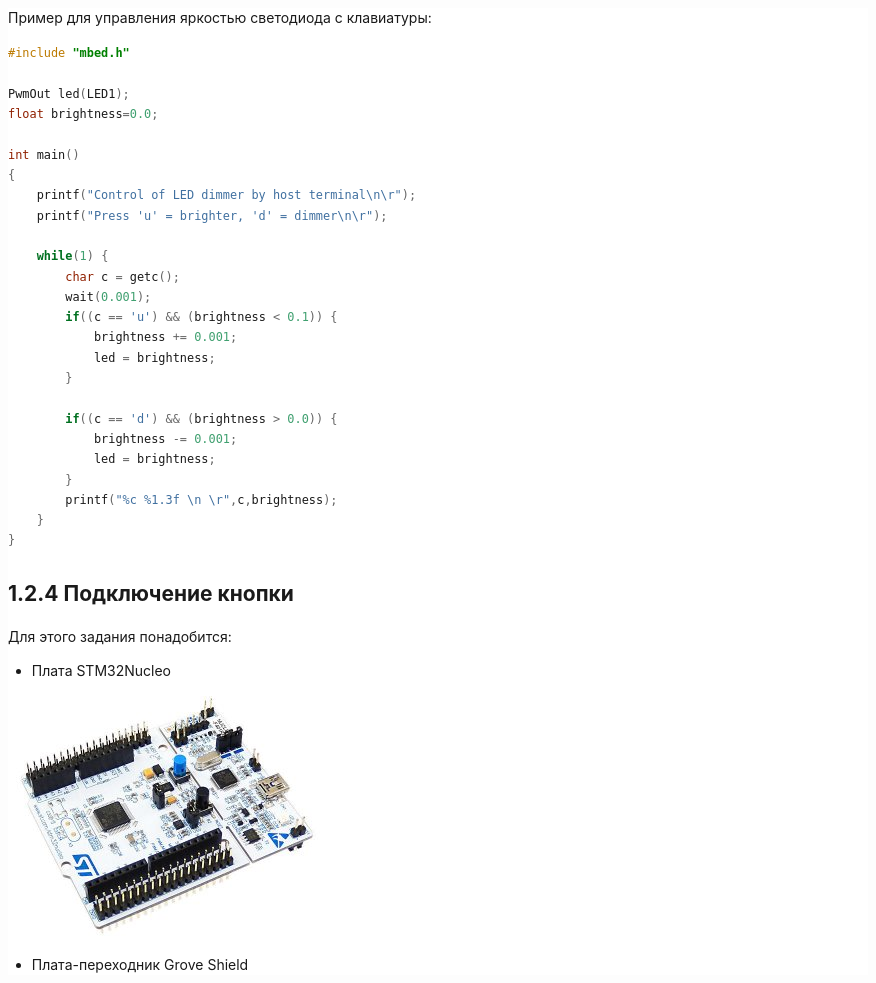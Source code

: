 Пример для управления яркостью светодиода с клавиатуры:

```C
#include "mbed.h"

PwmOut led(LED1);
float brightness=0.0;

int main()
{
    printf("Control of LED dimmer by host terminal\n\r");
    printf("Press 'u' = brighter, 'd' = dimmer\n\r");

    while(1) {
        char c = getc();
        wait(0.001);
        if((c == 'u') && (brightness < 0.1)) {
            brightness += 0.001;
            led = brightness;
        }

        if((c == 'd') && (brightness > 0.0)) {
            brightness -= 0.001;
            led = brightness;
        }
        printf("%c %1.3f \n \r",c,brightness);
    }
}
```


## 1.2.4 Подключение кнопки
Для этого задания понадобится:

* Плата STM32Nucleo

![image](img/image.png)

* Плата-переходник Grove Shield
